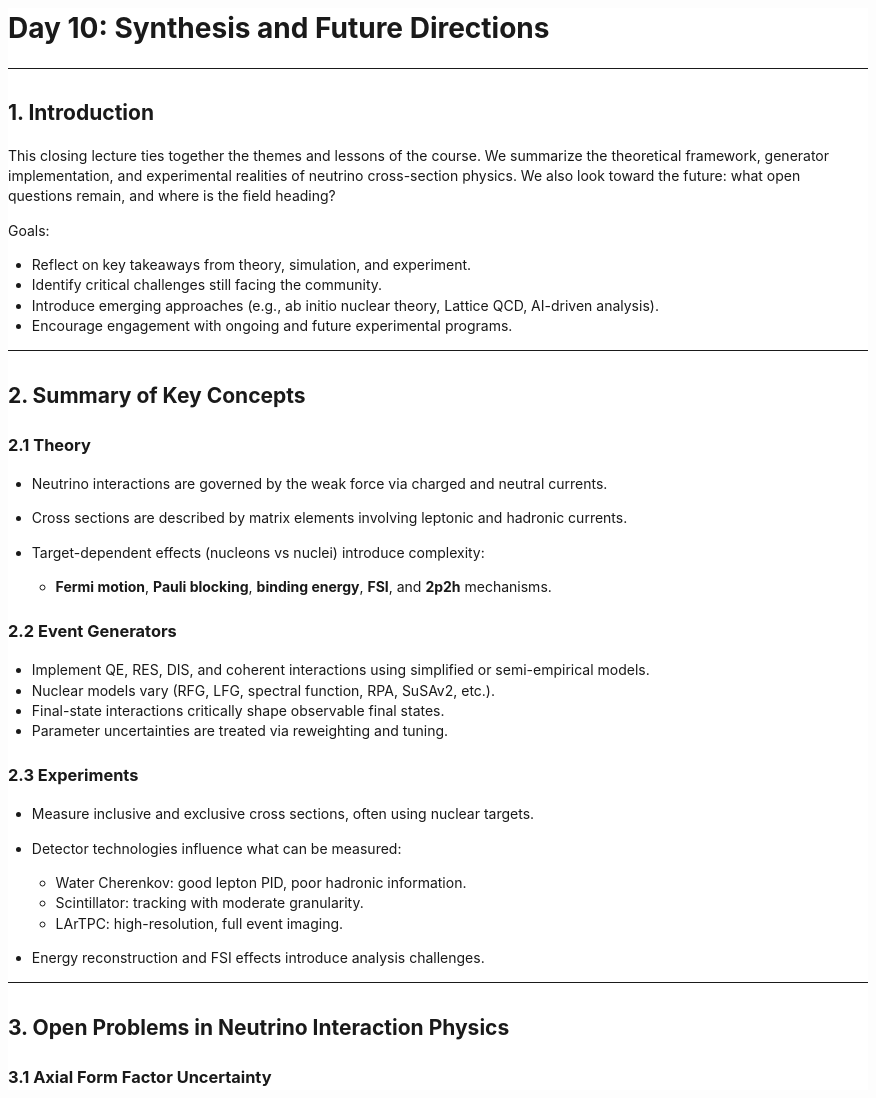 # **Day 10: Synthesis and Future Directions**

---

## **1. Introduction**

This closing lecture ties together the themes and lessons of the course. We summarize the theoretical framework, generator implementation, and experimental realities of neutrino cross-section physics. We also look toward the future: what open questions remain, and where is the field heading?

Goals:

* Reflect on key takeaways from theory, simulation, and experiment.
* Identify critical challenges still facing the community.
* Introduce emerging approaches (e.g., ab initio nuclear theory, Lattice QCD, AI-driven analysis).
* Encourage engagement with ongoing and future experimental programs.

---

## **2. Summary of Key Concepts**

### 2.1 Theory

* Neutrino interactions are governed by the weak force via charged and neutral currents.
* Cross sections are described by matrix elements involving leptonic and hadronic currents.
* Target-dependent effects (nucleons vs nuclei) introduce complexity:

  * **Fermi motion**, **Pauli blocking**, **binding energy**, **FSI**, and **2p2h** mechanisms.

### 2.2 Event Generators

* Implement QE, RES, DIS, and coherent interactions using simplified or semi-empirical models.
* Nuclear models vary (RFG, LFG, spectral function, RPA, SuSAv2, etc.).
* Final-state interactions critically shape observable final states.
* Parameter uncertainties are treated via reweighting and tuning.

### 2.3 Experiments

* Measure inclusive and exclusive cross sections, often using nuclear targets.
* Detector technologies influence what can be measured:

  * Water Cherenkov: good lepton PID, poor hadronic information.
  * Scintillator: tracking with moderate granularity.
  * LArTPC: high-resolution, full event imaging.
* Energy reconstruction and FSI effects introduce analysis challenges.

---

## **3. Open Problems in Neutrino Interaction Physics**

### 3.1 Axial Form Factor Uncertainty

